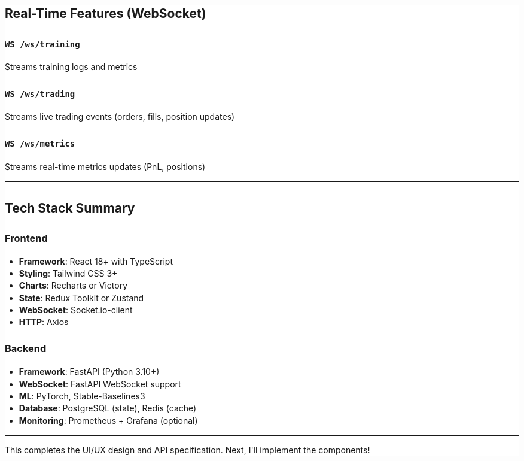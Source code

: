 
## Real-Time Features (WebSocket)

### `WS /ws/training`
Streams training logs and metrics

### `WS /ws/trading`
Streams live trading events (orders, fills, position updates)

### `WS /ws/metrics`
Streams real-time metrics updates (PnL, positions)

---

## Tech Stack Summary

### **Frontend**
- **Framework**: React 18+ with TypeScript
- **Styling**: Tailwind CSS 3+
- **Charts**: Recharts or Victory
- **State**: Redux Toolkit or Zustand
- **WebSocket**: Socket.io-client
- **HTTP**: Axios

### **Backend**
- **Framework**: FastAPI (Python 3.10+)
- **WebSocket**: FastAPI WebSocket support
- **ML**: PyTorch, Stable-Baselines3
- **Database**: PostgreSQL (state), Redis (cache)
- **Monitoring**: Prometheus + Grafana (optional)

---

This completes the UI/UX design and API specification. Next, I'll implement the components!
